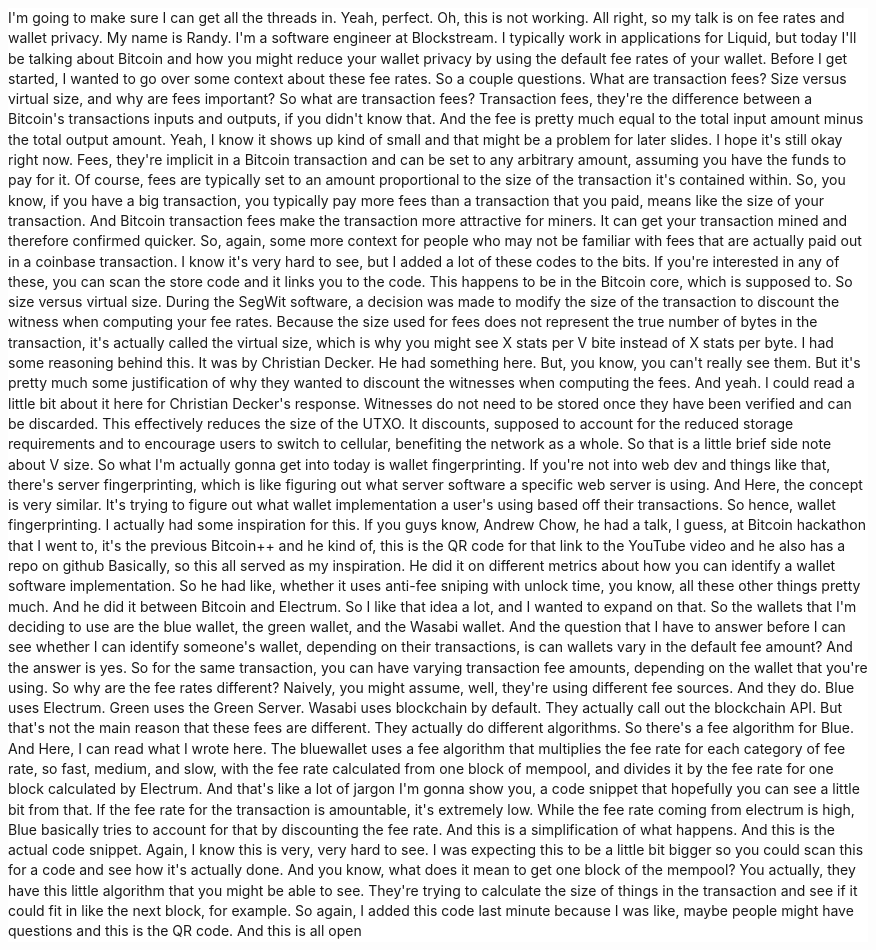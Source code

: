 I'm going to make sure I can get all the threads in. Yeah, perfect. Oh, this is not working. All right, so my talk is on fee rates and wallet privacy. My name is Randy. I'm a software engineer at Blockstream. I typically work in applications for Liquid, but today I'll be talking about Bitcoin and how you might reduce your wallet privacy by using the default fee rates of your wallet. Before I get started, I wanted to go over some context about these fee rates. So a couple questions. What are transaction fees? Size versus virtual size, and why are fees important? So what are transaction fees? Transaction fees, they're the difference between a Bitcoin's transactions inputs and outputs, if you didn't know that. And the fee is pretty much equal to the total input amount minus the total output amount. Yeah, I know it shows up kind of small and that might be a problem for later slides. I hope it's still okay right now. Fees, they're implicit in a Bitcoin transaction and can be set to any arbitrary amount, assuming you have the funds to pay for it. Of course, fees are typically set to an amount proportional to the size of the transaction it's contained within. So, you know, if you have a big transaction, you typically pay more fees than a transaction that you paid, means like the size of your transaction. And Bitcoin transaction fees make the transaction more attractive for miners. It can get your transaction mined and therefore confirmed quicker. So, again, some more context for people who may not be familiar with fees that are actually paid out in a coinbase transaction. I know it's very hard to see, but I added a lot of these codes to the bits. If you're interested in any of these, you can scan the store code and it links you to the code. This happens to be in the Bitcoin core, which is supposed to. So size versus virtual size. During the SegWit software, a decision was made to modify the size of the transaction to discount the witness when computing your fee rates. Because the size used for fees does not represent the true number of bytes in the transaction, it's actually called the virtual size, which is why you might see X stats per V bite instead of X stats per byte. I had some reasoning behind this. It was by Christian Decker. He had something here. But, you know, you can't really see them. But it's pretty much some justification of why they wanted to discount the witnesses when computing the fees. And yeah. I could read a little bit about it here for Christian Decker's response. Witnesses do not need to be stored once they have been verified and can be discarded. This effectively reduces the size of the UTXO. It discounts, supposed to account for the reduced storage requirements and to encourage users to switch to cellular, benefiting the network as a whole. So that is a little brief side note about V size. So what I'm actually gonna get into today is wallet fingerprinting. If you're not into web dev and things like that, there's server fingerprinting, which is like figuring out what server software a specific web server is using. And Here, the concept is very similar. It's trying to figure out what wallet implementation a user's using based off their transactions. So hence, wallet fingerprinting. I actually had some inspiration for this. If you guys know, Andrew Chow, he had a talk, I guess, at Bitcoin hackathon that I went to, it's the previous Bitcoin++ and he kind of, this is the QR code for that link to the YouTube video and he also has a repo on github Basically, so this all served as my inspiration. He did it on different metrics about how you can identify a wallet software implementation. So he had like, whether it uses anti-fee sniping with unlock time, you know, all these other things pretty much. And he did it between Bitcoin and Electrum. So I like that idea a lot, and I wanted to expand on that. So the wallets that I'm deciding to use are the blue wallet, the green wallet, and the Wasabi wallet. And the question that I have to answer before I can see whether I can identify someone's wallet, depending on their transactions, is can wallets vary in the default fee amount? And the answer is yes. So for the same transaction, you can have varying transaction fee amounts, depending on the wallet that you're using. So why are the fee rates different? Naively, you might assume, well, they're using different fee sources. And they do. Blue uses Electrum. Green uses the Green Server. Wasabi uses blockchain by default. They actually call out the blockchain API. But that's not the main reason that these fees are different. They actually do different algorithms. So there's a fee algorithm for Blue. And Here, I can read what I wrote here. The bluewallet uses a fee algorithm that multiplies the fee rate for each category of fee rate, so fast, medium, and slow, with the fee rate calculated from one block of mempool, and divides it by the fee rate for one block calculated by Electrum. And that's like a lot of jargon I'm gonna show you, a code snippet that hopefully you can see a little bit from that. If the fee rate for the transaction is amountable, it's extremely low. While the fee rate coming from electrum is high, Blue basically tries to account for that by discounting the fee rate. And this is a simplification of what happens. And this is the actual code snippet. Again, I know this is very, very hard to see. I was expecting this to be a little bit bigger so you could scan this for a code and see how it's actually done. And you know, what does it mean to get one block of the mempool? You actually, they have this little algorithm that you might be able to see. They're trying to calculate the size of things in the transaction and see if it could fit in like the next block, for example. So again, I added this code last minute because I was like, maybe people might have questions and this is the QR code. And this is all open